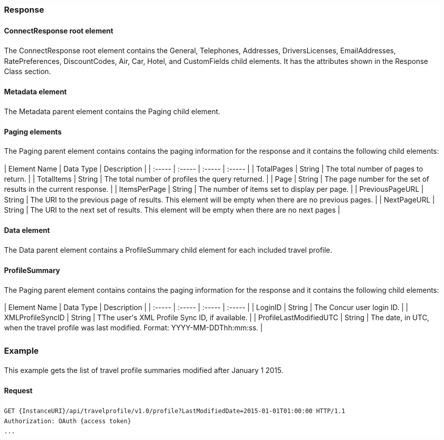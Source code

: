 ### Response

####  ConnectResponse root element

The ConnectResponse root element contains the General, Telephones, Addresses, DriversLicenses, EmailAddresses, RatePreferences, DiscountCodes, Air, Car, Hotel, and CustomFields child elements. It has the attributes shown in the Response Class section.

####  Metadata element

The Metadata parent element contains the Paging child element.

####  Paging elements

The Paging parent element contains contains the paging information for the response and it contains the following child elements:

|  Element Name |  Data Type |  Description |
| :----- | :----- | :----- | :----- |
|  TotalPages |  String |  The total number of pages to return. |
|  TotalItems |  String |  The total number of profiles the query returned. |
|  Page |  String |  The page number for the set of results in the current response. |
|  ItemsPerPage |  String |  The number of items set to display per page. |
|  PreviousPageURL |  String |  The URI to the previous page of results. This element will be empty when there are no previous pages. |
|  NextPageURL |  String |  The URI to the next set of results. This element will be empty when there are no next pages |

####  Data element

The Data parent element contains a ProfileSummary child element for each included travel profile.

####  ProfileSummary

The Paging parent element contains contains the paging information for the response and it contains the following child elements:

|  Element Name |  Data Type |  Description |
| :----- | :----- | :----- | :----- |
|  LoginID |  String |  The Concur user login ID. |
|  XMLProfileSyncID |  String |  TThe user's XML Profile Sync ID, if available. |
|  ProfileLastModifiedUTC |  String |  The date, in UTC, when the travel profile was last modified. Format: YYYY-MM-DDThh:mm:ss. |

###  Example
This example gets the list of travel profile summaries modified after January 1 2015.

####  Request

```http
GET {InstanceURI}/api/travelprofile/v1.0/profile?LastModifiedDate=2015-01-01T01:00:00 HTTP/1.1
Authorization: OAuth {access token}
...
```
